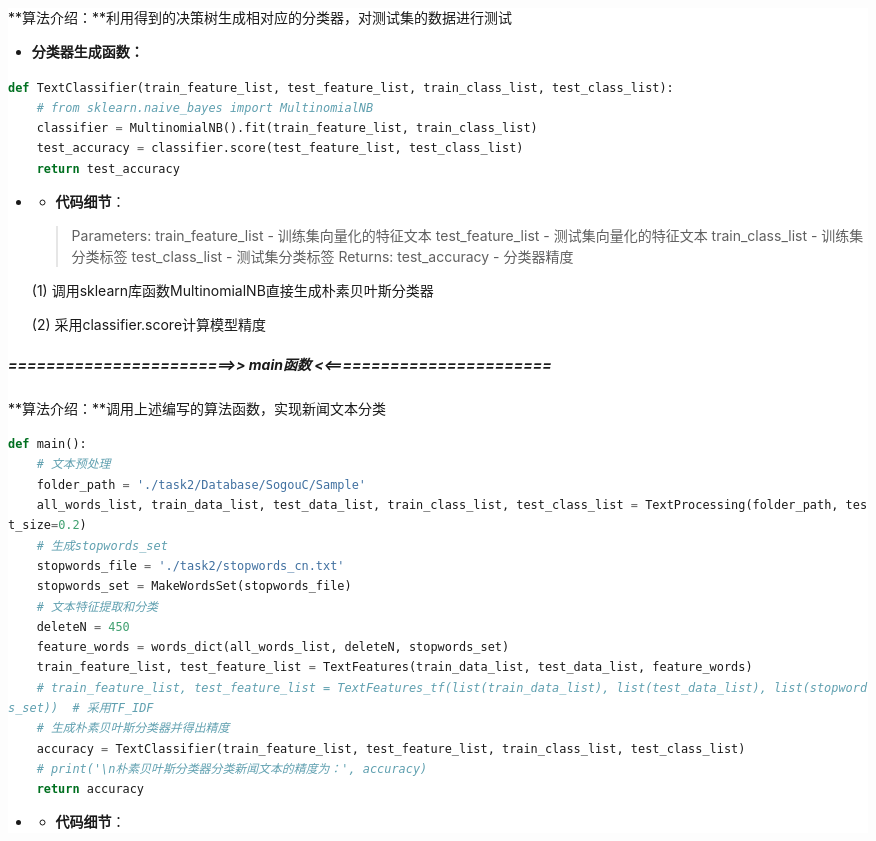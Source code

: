 **算法介绍：**利用得到的决策树生成相对应的分类器，对测试集的数据进行测试

- **分类器生成函数：**

```python
def TextClassifier(train_feature_list, test_feature_list, train_class_list, test_class_list):
    # from sklearn.naive_bayes import MultinomialNB
    classifier = MultinomialNB().fit(train_feature_list, train_class_list)
    test_accuracy = classifier.score(test_feature_list, test_class_list)
    return test_accuracy
```

- - **代码细节**： 

  > Parameters:
  >  train_feature_list - 训练集向量化的特征文本
  >  test_feature_list - 测试集向量化的特征文本
  >  train_class_list - 训练集分类标签
  >  test_class_list - 测试集分类标签
  > Returns:
  >  test_accuracy - 分类器精度

    (1)  调用sklearn库函数MultinomialNB直接生成朴素贝叶斯分类器

    (2)  采用classifier.score计算模型精度



##### **========================>>   main函数   <<========================**

**算法介绍：**调用上述编写的算法函数，实现新闻文本分类

```python
def main():
    # 文本预处理
    folder_path = './task2/Database/SogouC/Sample'
    all_words_list, train_data_list, test_data_list, train_class_list, test_class_list = TextProcessing(folder_path, test_size=0.2)
    # 生成stopwords_set
    stopwords_file = './task2/stopwords_cn.txt'
    stopwords_set = MakeWordsSet(stopwords_file)
    # 文本特征提取和分类
    deleteN = 450
    feature_words = words_dict(all_words_list, deleteN, stopwords_set)
    train_feature_list, test_feature_list = TextFeatures(train_data_list, test_data_list, feature_words)
    # train_feature_list, test_feature_list = TextFeatures_tf(list(train_data_list), list(test_data_list), list(stopwords_set))  # 采用TF_IDF
    # 生成朴素贝叶斯分类器并得出精度
    accuracy = TextClassifier(train_feature_list, test_feature_list, train_class_list, test_class_list)
    # print('\n朴素贝叶斯分类器分类新闻文本的精度为：', accuracy)
    return accuracy
```

- - **代码细节**： 

